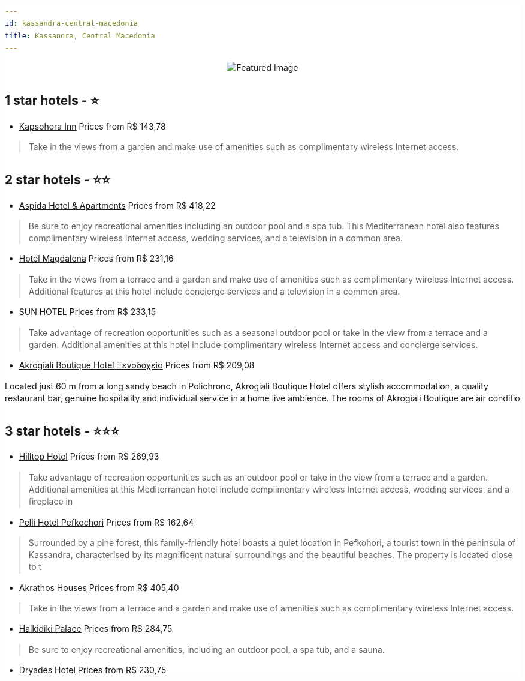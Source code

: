 ```yaml
---
id: kassandra-central-macedonia
title: Kassandra, Central Macedonia
---
```


<center><img src="https://i.travelapi.com/hotels/1000000/930000/922600/922557/632dde16_z.jpg" alt="Featured Image" /></center>


##  1 star hotels - ⭐️

-    [Kapsohora Inn](https://us.hurb.com/hotels/kassandra/kapsohora-inn-JNP-JP936405?cmp=18055) Prices from R$ 143,78
   > Take in the views from a garden and make use of amenities such as complimentary wireless Internet access.

##  2 star hotels - ⭐️⭐️

-    [Aspida Hotel & Apartments](https://us.hurb.com/hotels/kassandra/aspida-hotel-apartments-JNP-JP710115?cmp=18055) Prices from R$ 418,22
   > Be sure to enjoy recreational amenities including an outdoor pool and a spa tub. This Mediterranean hotel also features complimentary wireless Internet access, wedding services, and a television in a common area.
-    [Hotel Magdalena](https://us.hurb.com/hotels/kassandra/hotel-magdalena-JNP-JP418734?cmp=18055) Prices from R$ 231,16
   > Take in the views from a terrace and a garden and make use of amenities such as complimentary wireless Internet access. Additional features at this hotel include concierge services and a television in a common area.
-    [SUN HOTEL](https://us.hurb.com/hotels/kassandra/sun-hotel-JNP-JP860461?cmp=18055) Prices from R$ 233,15
   > Take advantage of recreation opportunities such as a seasonal outdoor pool or take in the view from a terrace and a garden. Additional amenities at this hotel include complimentary wireless Internet access and concierge services.
-    [Akrogiali Boutique Hotel Ξενοδοχείο](https://us.hurb.com/hotels/kassandra/akrogiali-boutique-hotel-ksenodokheio-JNP-JP709847?cmp=18055) Prices from R$ 209,08
   > 
Located just 60 m from a long sandy beach in Polichrono, Akrogiali Boutique Hotel offers stylish accommodation, a quality restaurant bar, genuine hospitality and individual service in a home live ambience. The rooms of Akrogiali Boutique are air conditio

##  3 star hotels - ⭐️⭐️⭐️

-    [Hilltop Hotel](https://us.hurb.com/hotels/kassandra/hilltop-hotel-JNP-JP077216?cmp=18055) Prices from R$ 269,93
   > Take advantage of recreation opportunities such as an outdoor pool or take in the view from a terrace and a garden. Additional amenities at this Mediterranean hotel include complimentary wireless Internet access, wedding services, and a fireplace in 
-    [Pelli Hotel Pefkochori](https://us.hurb.com/hotels/kassandra/pelli-hotel-pefkochori-JNP-JP025265?cmp=18055) Prices from R$ 162,64
   > Surrounded by a pine forest, this family-friendly hotel boasts a quiet location in Pefkohori, a tourist town in the peninsula of Kassandra, characterised by its magnificent natural surroundings and the beautiful beaches. The property is located close to t
-    [Akrathos Houses](https://us.hurb.com/hotels/kassandra/akrathos-houses-JNP-JP872215?cmp=18055) Prices from R$ 405,40
   > Take in the views from a terrace and a garden and make use of amenities such as complimentary wireless Internet access.
-    [Halkidiki Palace](https://us.hurb.com/hotels/kassandra/halkidiki-palace-JNP-JP755702?cmp=18055) Prices from R$ 284,75
   > Be sure to enjoy recreational amenities, including an outdoor pool, a spa tub, and a sauna.
-    [Dryades Hotel](https://us.hurb.com/hotels/kassandra/dryades-hotel-JNP-JP892158?cmp=18055) Prices from R$ 230,75